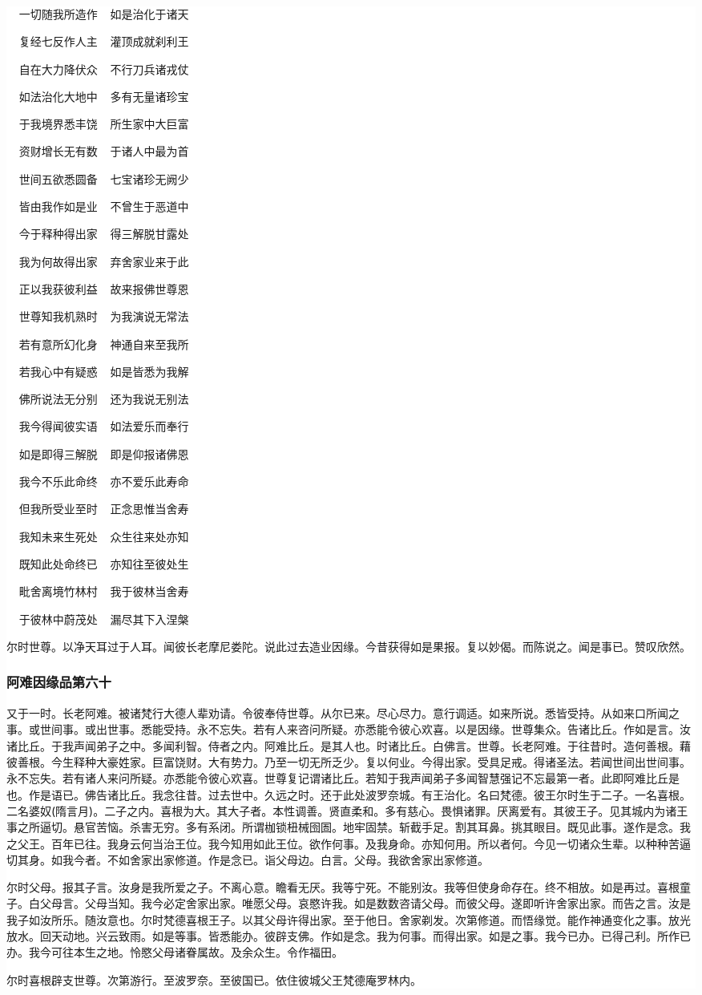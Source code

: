 &nbsp;&nbsp;&nbsp;&nbsp;一切随我所造作&nbsp;&nbsp;&nbsp;&nbsp;如是治化于诸天

&nbsp;&nbsp;&nbsp;&nbsp;复经七反作人主&nbsp;&nbsp;&nbsp;&nbsp;灌顶成就刹利王

&nbsp;&nbsp;&nbsp;&nbsp;自在大力降伏众&nbsp;&nbsp;&nbsp;&nbsp;不行刀兵诸戎仗

&nbsp;&nbsp;&nbsp;&nbsp;如法治化大地中&nbsp;&nbsp;&nbsp;&nbsp;多有无量诸珍宝

&nbsp;&nbsp;&nbsp;&nbsp;于我境界悉丰饶&nbsp;&nbsp;&nbsp;&nbsp;所生家中大巨富

&nbsp;&nbsp;&nbsp;&nbsp;资财增长无有数&nbsp;&nbsp;&nbsp;&nbsp;于诸人中最为首

&nbsp;&nbsp;&nbsp;&nbsp;世间五欲悉圆备&nbsp;&nbsp;&nbsp;&nbsp;七宝诸珍无阙少

&nbsp;&nbsp;&nbsp;&nbsp;皆由我作如是业&nbsp;&nbsp;&nbsp;&nbsp;不曾生于恶道中

&nbsp;&nbsp;&nbsp;&nbsp;今于释种得出家&nbsp;&nbsp;&nbsp;&nbsp;得三解脱甘露处

&nbsp;&nbsp;&nbsp;&nbsp;我为何故得出家&nbsp;&nbsp;&nbsp;&nbsp;弃舍家业来于此

&nbsp;&nbsp;&nbsp;&nbsp;正以我获彼利益&nbsp;&nbsp;&nbsp;&nbsp;故来报佛世尊恩

&nbsp;&nbsp;&nbsp;&nbsp;世尊知我机熟时&nbsp;&nbsp;&nbsp;&nbsp;为我演说无常法

&nbsp;&nbsp;&nbsp;&nbsp;若有意所幻化身&nbsp;&nbsp;&nbsp;&nbsp;神通自来至我所

&nbsp;&nbsp;&nbsp;&nbsp;若我心中有疑惑&nbsp;&nbsp;&nbsp;&nbsp;如是皆悉为我解

&nbsp;&nbsp;&nbsp;&nbsp;佛所说法无分别&nbsp;&nbsp;&nbsp;&nbsp;还为我说无别法

&nbsp;&nbsp;&nbsp;&nbsp;我今得闻彼实语&nbsp;&nbsp;&nbsp;&nbsp;如法爱乐而奉行

&nbsp;&nbsp;&nbsp;&nbsp;如是即得三解脱&nbsp;&nbsp;&nbsp;&nbsp;即是仰报诸佛恩

&nbsp;&nbsp;&nbsp;&nbsp;我今不乐此命终&nbsp;&nbsp;&nbsp;&nbsp;亦不爱乐此寿命

&nbsp;&nbsp;&nbsp;&nbsp;但我所受业至时&nbsp;&nbsp;&nbsp;&nbsp;正念思惟当舍寿

&nbsp;&nbsp;&nbsp;&nbsp;我知未来生死处&nbsp;&nbsp;&nbsp;&nbsp;众生往来处亦知

&nbsp;&nbsp;&nbsp;&nbsp;既知此处命终已&nbsp;&nbsp;&nbsp;&nbsp;亦知往至彼处生

&nbsp;&nbsp;&nbsp;&nbsp;毗舍离境竹林村&nbsp;&nbsp;&nbsp;&nbsp;我于彼林当舍寿

&nbsp;&nbsp;&nbsp;&nbsp;于彼林中蔚茂处&nbsp;&nbsp;&nbsp;&nbsp;漏尽其下入涅槃

尔时世尊。以净天耳过于人耳。闻彼长老摩尼娄陀。说此过去造业因缘。今昔获得如是果报。复以妙偈。而陈说之。闻是事已。赞叹欣然。

### 阿难因缘品第六十

又于一时。长老阿难。被诸梵行大德人辈劝请。令彼奉侍世尊。从尔已来。尽心尽力。意行调适。如来所说。悉皆受持。从如来口所闻之事。或世间事。或出世事。悉能受持。永不忘失。若有人来咨问所疑。亦悉能令彼心欢喜。以是因缘。世尊集众。告诸比丘。作如是言。汝诸比丘。于我声闻弟子之中。多闻利智。侍者之内。阿难比丘。是其人也。时诸比丘。白佛言。世尊。长老阿难。于往昔时。造何善根。藉彼善根。今生释种大豪姓家。巨富饶财。大有势力。乃至一切无所乏少。复以何业。今得出家。受具足戒。得诸圣法。若闻世间出世间事。永不忘失。若有诸人来问所疑。亦悉能令彼心欢喜。世尊复记谓诸比丘。若知于我声闻弟子多闻智慧强记不忘最第一者。此即阿难比丘是也。作是语已。佛告诸比丘。我念往昔。过去世中。久远之时。还于此处波罗奈城。有王治化。名曰梵德。彼王尔时生于二子。一名喜根。二名婆奴(隋言月)。二子之内。喜根为大。其大子者。本性调善。贤直柔和。多有慈心。畏惧诸罪。厌离爱有。其彼王子。见其城内为诸王事之所逼切。悬官苦恼。杀害无穷。多有系闭。所谓枷锁杻械囹圄。地牢固禁。斩截手足。割其耳鼻。挑其眼目。既见此事。遂作是念。我之父王。百年已往。我身云何当治王位。我今知用如此王位。欲作何事。及我身命。亦知何用。所以者何。今见一切诸众生辈。以种种苦逼切其身。如我今者。不如舍家出家修道。作是念已。诣父母边。白言。父母。我欲舍家出家修道。

尔时父母。报其子言。汝身是我所爱之子。不离心意。瞻看无厌。我等宁死。不能别汝。我等但使身命存在。终不相放。如是再过。喜根童子。白父母言。父母当知。我今必定舍家出家。唯愿父母。哀愍许我。如是数数咨请父母。而彼父母。遂即听许舍家出家。而告之言。汝是我子如汝所乐。随汝意也。尔时梵德喜根王子。以其父母许得出家。至于他日。舍家剃发。次第修道。而悟缘觉。能作神通变化之事。放光放水。回天动地。兴云致雨。如是等事。皆悉能办。彼辟支佛。作如是念。我为何事。而得出家。如是之事。我今已办。已得己利。所作已办。我今可往本生之地。怜愍父母诸眷属故。及余众生。令作福田。

尔时喜根辟支世尊。次第游行。至波罗奈。至彼国已。依住彼城父王梵德庵罗林内。

